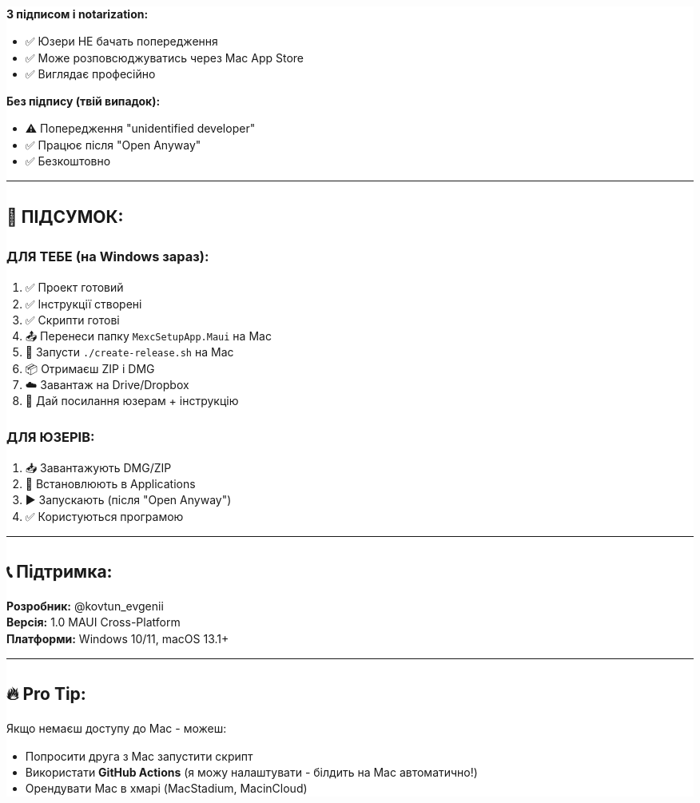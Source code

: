 **З підписом і notarization:**
- ✅ Юзери НЕ бачать попередження
- ✅ Може розповсюджуватись через Mac App Store
- ✅ Виглядає професійно

**Без підпису (твій випадок):**
- ⚠️ Попередження "unidentified developer"
- ✅ Працює після "Open Anyway"
- ✅ Безкоштовно

---

## 🎯 ПІДСУМОК:

### ДЛЯ ТЕБЕ (на Windows зараз):

1. ✅ Проект готовий
2. ✅ Інструкції створені
3. ✅ Скрипти готові
4. 📤 Перенеси папку `MexcSetupApp.Maui` на Mac
5. 🔨 Запусти `./create-release.sh` на Mac
6. 📦 Отримаєш ZIP і DMG
7. ☁️ Завантаж на Drive/Dropbox
8. 📣 Дай посилання юзерам + інструкцію

### ДЛЯ ЮЗЕРІВ:

1. 📥 Завантажують DMG/ZIP
2. 📁 Встановлюють в Applications
3. ▶️ Запускають (після "Open Anyway")
4. ✅ Користуються програмою

---

## 📞 Підтримка:

**Розробник:** @kovtun_evgenii  
**Версія:** 1.0 MAUI Cross-Platform  
**Платформи:** Windows 10/11, macOS 13.1+

---

## 🔥 Pro Tip:

Якщо немаєш доступу до Mac - можеш:
- Попросити друга з Mac запустити скрипт
- Використати **GitHub Actions** (я можу налаштувати - білдить на Mac автоматично!)
- Орендувати Mac в хмарі (MacStadium, MacinCloud)


